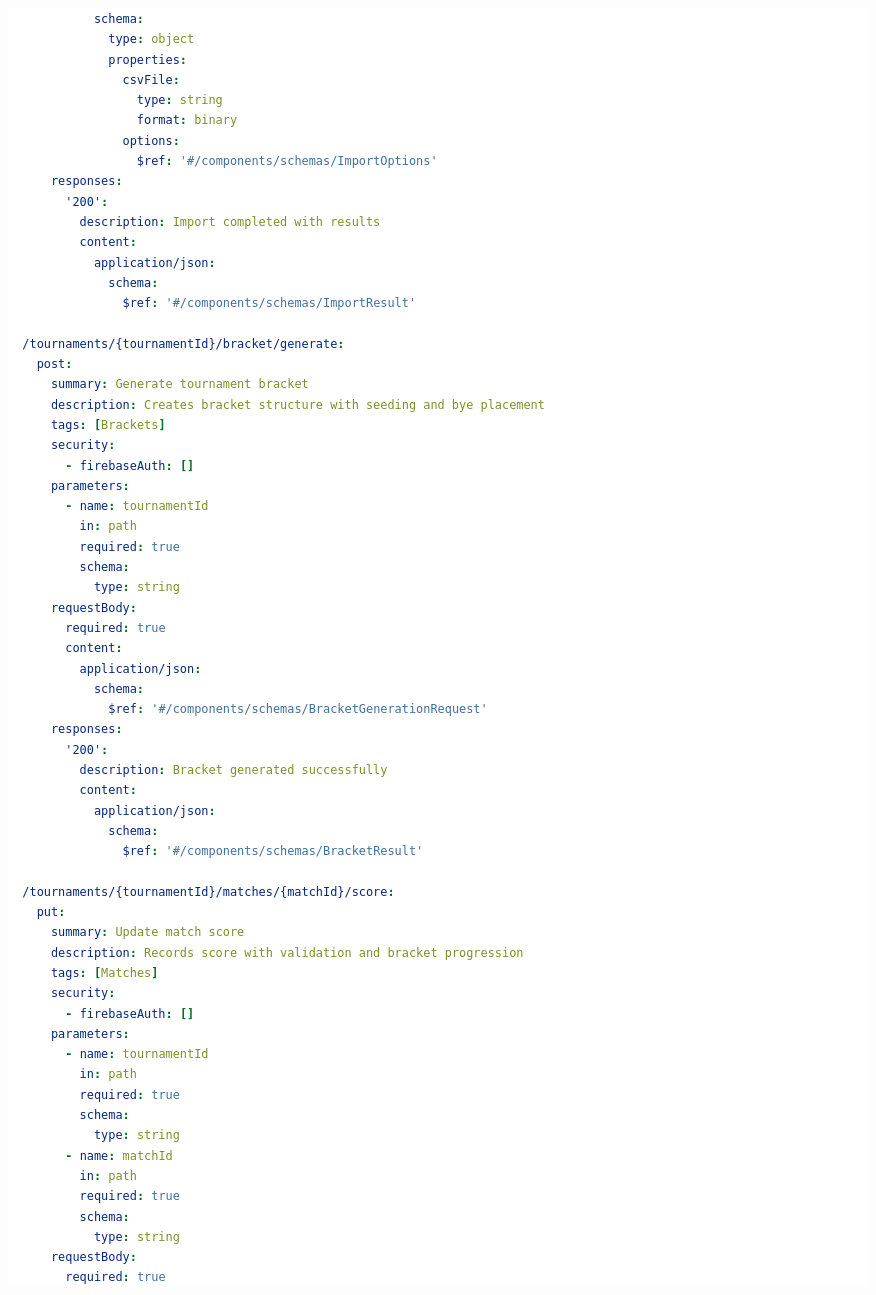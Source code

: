 ```yaml
            schema:
              type: object
              properties:
                csvFile:
                  type: string
                  format: binary
                options:
                  $ref: '#/components/schemas/ImportOptions'
      responses:
        '200':
          description: Import completed with results
          content:
            application/json:
              schema:
                $ref: '#/components/schemas/ImportResult'

  /tournaments/{tournamentId}/bracket/generate:
    post:
      summary: Generate tournament bracket
      description: Creates bracket structure with seeding and bye placement
      tags: [Brackets]
      security:
        - firebaseAuth: []
      parameters:
        - name: tournamentId
          in: path
          required: true
          schema:
            type: string
      requestBody:
        required: true
        content:
          application/json:
            schema:
              $ref: '#/components/schemas/BracketGenerationRequest'
      responses:
        '200':
          description: Bracket generated successfully
          content:
            application/json:
              schema:
                $ref: '#/components/schemas/BracketResult'

  /tournaments/{tournamentId}/matches/{matchId}/score:
    put:
      summary: Update match score
      description: Records score with validation and bracket progression
      tags: [Matches]
      security:
        - firebaseAuth: []
      parameters:
        - name: tournamentId
          in: path
          required: true
          schema:
            type: string
        - name: matchId
          in: path
          required: true
          schema:
            type: string
      requestBody:
        required: true
```